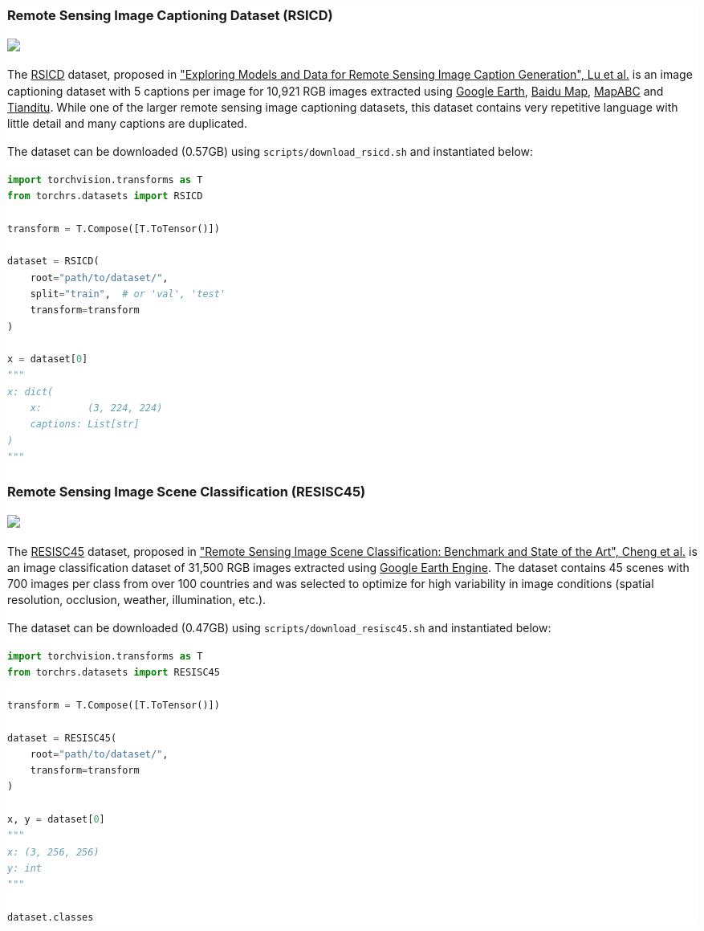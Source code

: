 ### Remote Sensing Image Captioning Dataset (RSICD)

<img src="./assets/rsicd.png" width="500px"></img>

The [RSICD](https://github.com/201528014227051/RSICD_optimal) dataset, proposed in ["Exploring Models and Data for Remote Sensing Image Caption Generation", Lu et al.](https://arxiv.org/abs/1712.07835) is an image captioning dataset with 5 captions per image for 10,921 RGB images extracted using [Google Earth](https://earth.google.com/web/), [Baidu Map](https://map.baidu.com/), [MapABC](https://www.mapabc.com/) and [Tianditu](https://www.tianditu.gov.cn/). While one of the larger remote sensing image captioning datasets, this dataset contains very repetitive language with little detail and many captions are duplicated.

The dataset can be downloaded (0.57GB) using `scripts/download_rsicd.sh` and instantiated below:

```python
import torchvision.transforms as T
from torchrs.datasets import RSICD

transform = T.Compose([T.ToTensor()])

dataset = RSICD(
    root="path/to/dataset/",
    split="train",  # or 'val', 'test'
    transform=transform
)

x = dataset[0]
"""
x: dict(
    x:        (3, 224, 224)
    captions: List[str]
)
"""
```

### Remote Sensing Image Scene Classification (RESISC45)

<img src="./assets/resisc45.png" width="500px"></img>

The [RESISC45](http://www.escience.cn/people/JunweiHan/NWPU-RESISC45.html) dataset, proposed in ["Remote Sensing Image Scene Classification: Benchmark and State of the Art", Cheng et al.](https://arxiv.org/abs/1703.00121) is an image classification dataset of 31,500 RGB images extracted using [Google Earth Engine](https://earthengine.google.com/). The dataset contains 45 scenes with 700 images per class from over 100 countries and was selected to optimize for high variability in image conditions (spatial resolution, occlusion, weather, illumination, etc.).

The dataset can be downloaded (0.47GB) using `scripts/download_resisc45.sh` and instantiated below:

```python
import torchvision.transforms as T
from torchrs.datasets import RESISC45

transform = T.Compose([T.ToTensor()])

dataset = RESISC45(
    root="path/to/dataset/",
    transform=transform
)

x, y = dataset[0]
"""
x: (3, 256, 256)
y: int
"""

dataset.classes
```